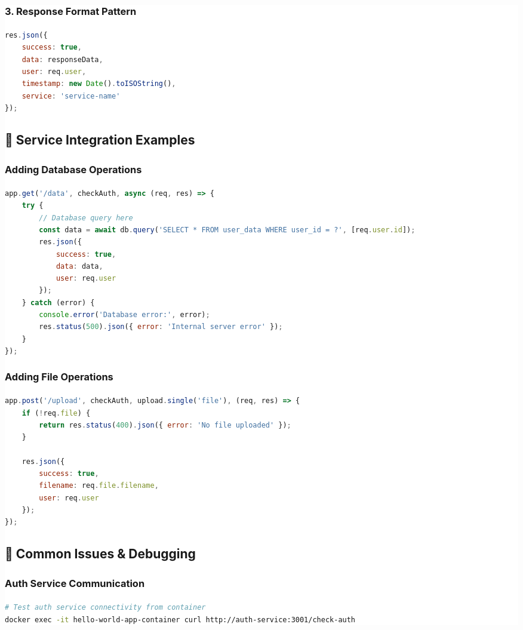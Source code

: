 ### 3. Response Format Pattern
```javascript
res.json({
    success: true,
    data: responseData,
    user: req.user,
    timestamp: new Date().toISOString(),
    service: 'service-name'
});
```

## 🔄 Service Integration Examples

### Adding Database Operations
```javascript
app.get('/data', checkAuth, async (req, res) => {
    try {
        // Database query here
        const data = await db.query('SELECT * FROM user_data WHERE user_id = ?', [req.user.id]);
        res.json({
            success: true,
            data: data,
            user: req.user
        });
    } catch (error) {
        console.error('Database error:', error);
        res.status(500).json({ error: 'Internal server error' });
    }
});
```

### Adding File Operations
```javascript
app.post('/upload', checkAuth, upload.single('file'), (req, res) => {
    if (!req.file) {
        return res.status(400).json({ error: 'No file uploaded' });
    }
    
    res.json({
        success: true,
        filename: req.file.filename,
        user: req.user
    });
});
```

## 🐛 Common Issues & Debugging

### Auth Service Communication
```bash
# Test auth service connectivity from container
docker exec -it hello-world-app-container curl http://auth-service:3001/check-auth
```
